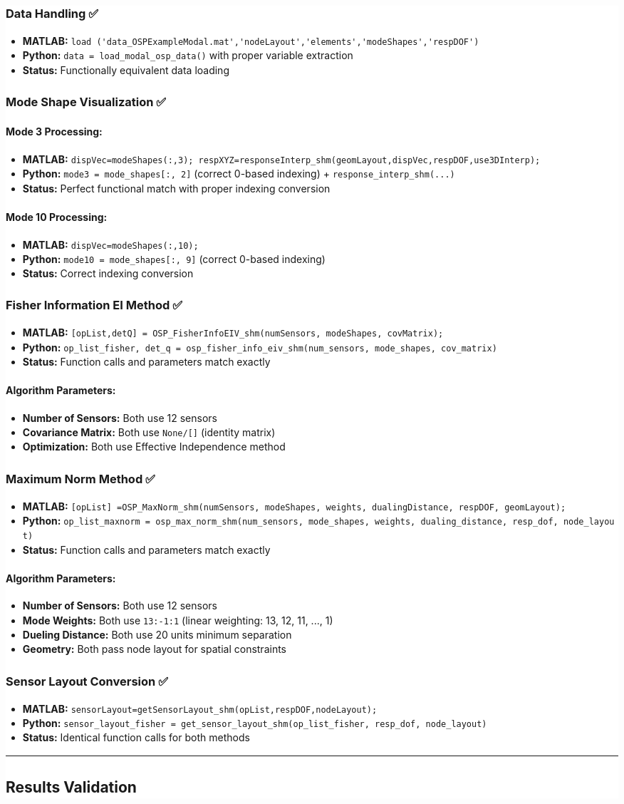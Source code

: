 ### Data Handling ✅
- **MATLAB:** `load ('data_OSPExampleModal.mat','nodeLayout','elements','modeShapes','respDOF')`
- **Python:** `data = load_modal_osp_data()` with proper variable extraction
- **Status:** Functionally equivalent data loading

### Mode Shape Visualization ✅

#### Mode 3 Processing:
- **MATLAB:** `dispVec=modeShapes(:,3); respXYZ=responseInterp_shm(geomLayout,dispVec,respDOF,use3DInterp);`
- **Python:** `mode3 = mode_shapes[:, 2]` (correct 0-based indexing) + `response_interp_shm(...)`
- **Status:** Perfect functional match with proper indexing conversion

#### Mode 10 Processing:
- **MATLAB:** `dispVec=modeShapes(:,10);`
- **Python:** `mode10 = mode_shapes[:, 9]` (correct 0-based indexing)
- **Status:** Correct indexing conversion

### Fisher Information EI Method ✅
- **MATLAB:** `[opList,detQ] = OSP_FisherInfoEIV_shm(numSensors, modeShapes, covMatrix);`
- **Python:** `op_list_fisher, det_q = osp_fisher_info_eiv_shm(num_sensors, mode_shapes, cov_matrix)`
- **Status:** Function calls and parameters match exactly

#### Algorithm Parameters:
- **Number of Sensors:** Both use 12 sensors
- **Covariance Matrix:** Both use `None/[]` (identity matrix)
- **Optimization:** Both use Effective Independence method

### Maximum Norm Method ✅
- **MATLAB:** `[opList] =OSP_MaxNorm_shm(numSensors, modeShapes, weights, dualingDistance, respDOF, geomLayout);`
- **Python:** `op_list_maxnorm = osp_max_norm_shm(num_sensors, mode_shapes, weights, dualing_distance, resp_dof, node_layout)`
- **Status:** Function calls and parameters match exactly

#### Algorithm Parameters:
- **Number of Sensors:** Both use 12 sensors  
- **Mode Weights:** Both use `13:-1:1` (linear weighting: 13, 12, 11, ..., 1)
- **Dueling Distance:** Both use 20 units minimum separation
- **Geometry:** Both pass node layout for spatial constraints

### Sensor Layout Conversion ✅
- **MATLAB:** `sensorLayout=getSensorLayout_shm(opList,respDOF,nodeLayout);`
- **Python:** `sensor_layout_fisher = get_sensor_layout_shm(op_list_fisher, resp_dof, node_layout)`
- **Status:** Identical function calls for both methods

---

## Results Validation
